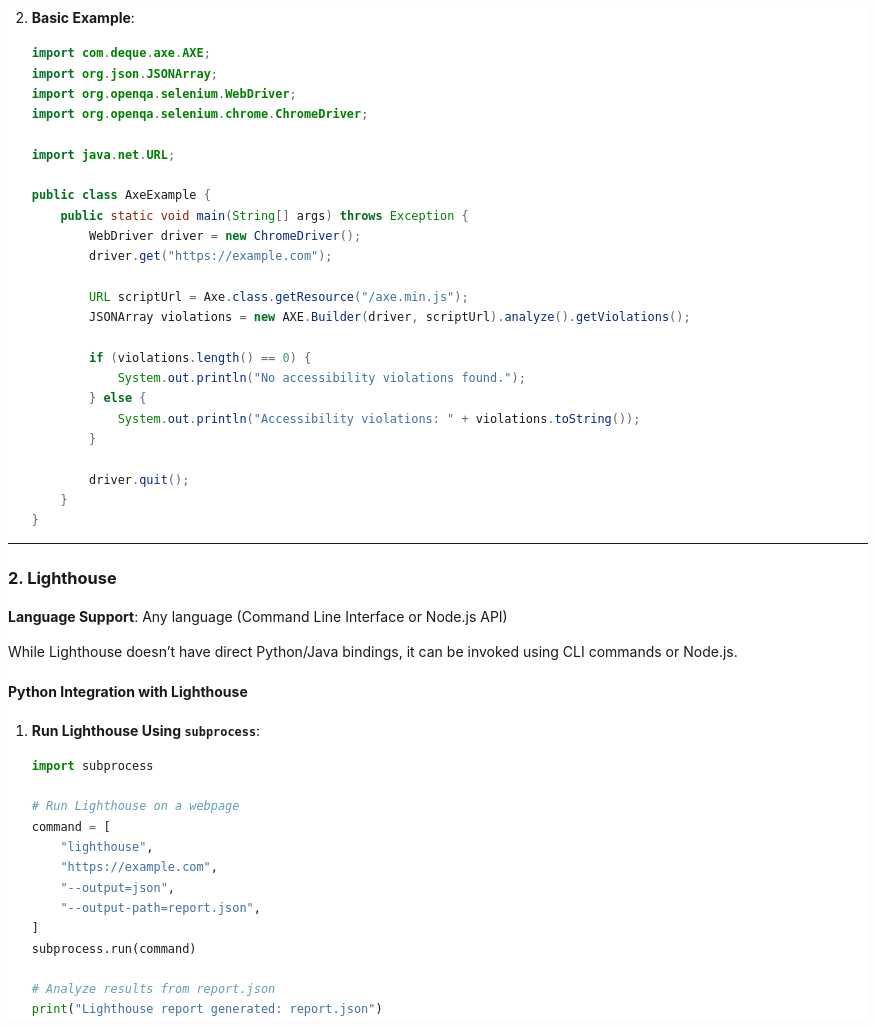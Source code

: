 2. **Basic Example**:  
   ```java
   import com.deque.axe.AXE;
   import org.json.JSONArray;
   import org.openqa.selenium.WebDriver;
   import org.openqa.selenium.chrome.ChromeDriver;

   import java.net.URL;

   public class AxeExample {
       public static void main(String[] args) throws Exception {
           WebDriver driver = new ChromeDriver();
           driver.get("https://example.com");

           URL scriptUrl = Axe.class.getResource("/axe.min.js");
           JSONArray violations = new AXE.Builder(driver, scriptUrl).analyze().getViolations();

           if (violations.length() == 0) {
               System.out.println("No accessibility violations found.");
           } else {
               System.out.println("Accessibility violations: " + violations.toString());
           }

           driver.quit();
       }
   }
   ```

---

### **2. Lighthouse**  
**Language Support**: Any language (Command Line Interface or Node.js API)  

While Lighthouse doesn’t have direct Python/Java bindings, it can be invoked using CLI commands or Node.js.

#### **Python Integration with Lighthouse**  

1. **Run Lighthouse Using `subprocess`**:  
   ```python
   import subprocess

   # Run Lighthouse on a webpage
   command = [
       "lighthouse",
       "https://example.com",
       "--output=json",
       "--output-path=report.json",
   ]
   subprocess.run(command)

   # Analyze results from report.json
   print("Lighthouse report generated: report.json")
   ```
